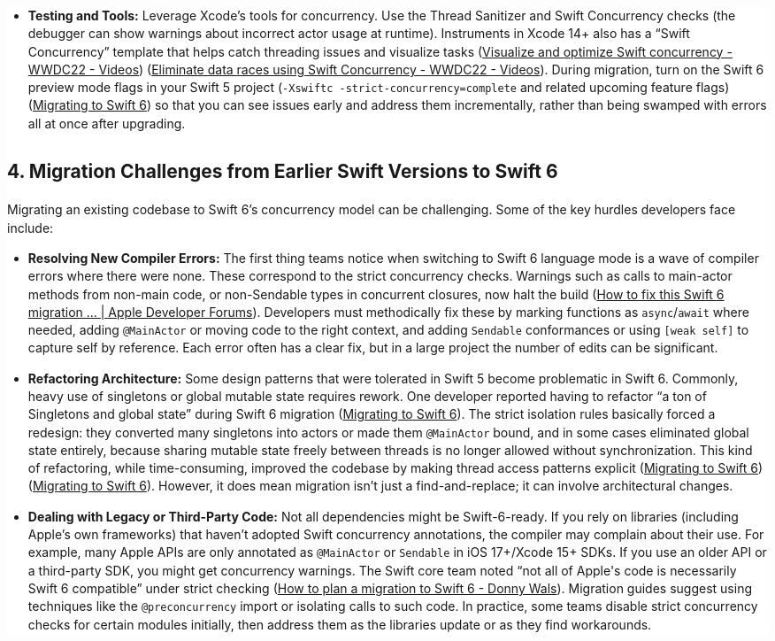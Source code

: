 - **Testing and Tools:** Leverage Xcode’s tools for concurrency. Use the Thread Sanitizer and Swift Concurrency checks (the debugger can show warnings about incorrect actor usage at runtime). Instruments in Xcode 14+ also has a “Swift Concurrency” template that helps catch threading issues and visualize tasks ([Visualize and optimize Swift concurrency - WWDC22 - Videos](https://developer.apple.com/videos/play/wwdc2022/110350/#:~:text=Visualize%20and%20optimize%20Swift%20concurrency,you%20how%20to%20use)) ([Eliminate data races using Swift Concurrency - WWDC22 - Videos](https://developer.apple.com/videos/play/wwdc2022/110351/#:~:text=Eliminate%20data%20races%20using%20Swift,approach%20to%20eliminating%20data)). During migration, turn on the Swift 6 preview mode flags in your Swift 5 project (`-Xswiftc -strict-concurrency=complete` and related upcoming feature flags) ([Migrating to Swift 6](https://blog.brandonweng.com/posts/migrating-swift-6#:~:text=In%20my%20case%2C%20I%20added,file)) so that you can see issues early and address them incrementally, rather than being swamped with errors all at once after upgrading.

## 4. Migration Challenges from Earlier Swift Versions to Swift 6

Migrating an existing codebase to Swift 6’s concurrency model can be challenging. Some of the key hurdles developers face include:

- **Resolving New Compiler Errors:** The first thing teams notice when switching to Swift 6 language mode is a wave of compiler errors where there were none. These correspond to the strict concurrency checks. Warnings such as calls to main-actor methods from non-main code, or non-Sendable types in concurrent closures, now halt the build ([How to fix this Swift 6 migration … | Apple Developer Forums](https://developer.apple.com/forums/thread/763849#:~:text=Xcode%20shows%20warnings%20that%20,How%20can%20I%20fix%20this)). Developers must methodically fix these by marking functions as `async`/`await` where needed, adding `@MainActor` or moving code to the right context, and adding `Sendable` conformances or using `[weak self]` to capture self by reference. Each error often has a clear fix, but in a large project the number of edits can be significant.

- **Refactoring Architecture:** Some design patterns that were tolerated in Swift 5 become problematic in Swift 6. Commonly, heavy use of singletons or global mutable state requires rework. One developer reported having to refactor “a ton of Singletons and global state” during Swift 6 migration ([Migrating to Swift 6](https://blog.brandonweng.com/posts/migrating-swift-6#:~:text=Unfortunately%2C%20I%20used%20a%20ton,and%20others%20became%20Global%20MainActors)). The strict isolation rules basically forced a redesign: they converted many singletons into actors or made them `@MainActor` bound, and in some cases eliminated global state entirely, because sharing mutable state freely between threads is no longer allowed without synchronization. This kind of refactoring, while time-consuming, improved the codebase by making thread access patterns explicit ([Migrating to Swift 6](https://blog.brandonweng.com/posts/migrating-swift-6#:~:text=Unfortunately%2C%20I%20used%20a%20ton,and%20others%20became%20Global%20MainActors)) ([Migrating to Swift 6](https://blog.brandonweng.com/posts/migrating-swift-6#:~:text=Key%20Takeaways)). However, it does mean migration isn’t just a find-and-replace; it can involve architectural changes.

- **Dealing with Legacy or Third-Party Code:** Not all dependencies might be Swift-6-ready. If you rely on libraries (including Apple’s own frameworks) that haven’t adopted Swift concurrency annotations, the compiler may complain about their use. For example, many Apple APIs are only annotated as `@MainActor` or `Sendable` in iOS 17+/Xcode 15+ SDKs. If you use an older API or a third-party SDK, you might get concurrency warnings. The Swift core team noted “not all of Apple's code is necessarily Swift 6 compatible” under strict checking ([How to plan a migration to Swift 6 - Donny Wals](https://www.donnywals.com/how-to-plan-a-migration-to-swift-6/#:~:text=How%20to%20plan%20a%20migration,compatible%20or%20Swift%206)). Migration guides suggest using techniques like the `@preconcurrency` import or isolating calls to such code. In practice, some teams disable strict concurrency checks for certain modules initially, then address them as the libraries update or as they find workarounds.

